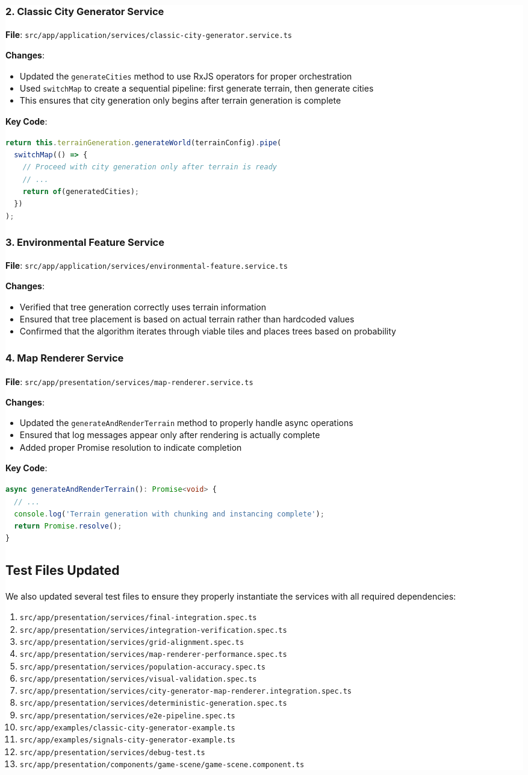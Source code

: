 ### 2. Classic City Generator Service

**File**: `src/app/application/services/classic-city-generator.service.ts`

**Changes**:
- Updated the `generateCities` method to use RxJS operators for proper orchestration
- Used `switchMap` to create a sequential pipeline: first generate terrain, then generate cities
- This ensures that city generation only begins after terrain generation is complete

**Key Code**:
```typescript
return this.terrainGeneration.generateWorld(terrainConfig).pipe(
  switchMap(() => {
    // Proceed with city generation only after terrain is ready
    // ...
    return of(generatedCities);
  })
);
```

### 3. Environmental Feature Service

**File**: `src/app/application/services/environmental-feature.service.ts`

**Changes**:
- Verified that tree generation correctly uses terrain information
- Ensured that tree placement is based on actual terrain rather than hardcoded values
- Confirmed that the algorithm iterates through viable tiles and places trees based on probability

### 4. Map Renderer Service

**File**: `src/app/presentation/services/map-renderer.service.ts`

**Changes**:
- Updated the `generateAndRenderTerrain` method to properly handle async operations
- Ensured that log messages appear only after rendering is actually complete
- Added proper Promise resolution to indicate completion

**Key Code**:
```typescript
async generateAndRenderTerrain(): Promise<void> {
  // ...
  console.log('Terrain generation with chunking and instancing complete');
  return Promise.resolve();
}
```

## Test Files Updated

We also updated several test files to ensure they properly instantiate the services with all required dependencies:

1. `src/app/presentation/services/final-integration.spec.ts`
2. `src/app/presentation/services/integration-verification.spec.ts`
3. `src/app/presentation/services/grid-alignment.spec.ts`
4. `src/app/presentation/services/map-renderer-performance.spec.ts`
5. `src/app/presentation/services/population-accuracy.spec.ts`
6. `src/app/presentation/services/visual-validation.spec.ts`
7. `src/app/presentation/services/city-generator-map-renderer.integration.spec.ts`
8. `src/app/presentation/services/deterministic-generation.spec.ts`
9. `src/app/presentation/services/e2e-pipeline.spec.ts`
10. `src/app/examples/classic-city-generator-example.ts`
11. `src/app/examples/signals-city-generator-example.ts`
12. `src/app/presentation/services/debug-test.ts`
13. `src/app/presentation/components/game-scene/game-scene.component.ts`
